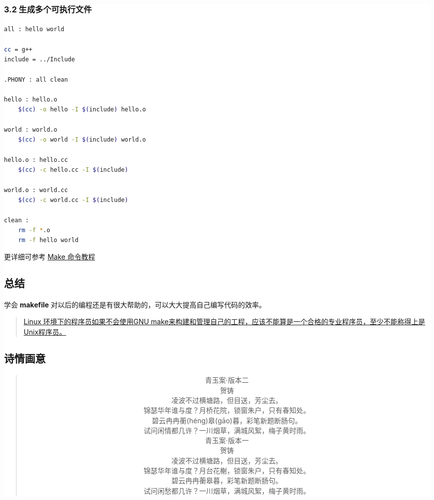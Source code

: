 ### 3.2 生成多个可执行文件

````bash
all : hello world

cc = g++
include = ../Include

.PHONY : all clean

hello : hello.o
	$(cc) -o hello -I $(include) hello.o

world : world.o
	$(cc) -o world -I $(include) world.o

hello.o : hello.cc
	$(cc) -c hello.cc -I $(include)

world.o : world.cc
	$(cc) -c world.cc -I $(include)

clean :
	rm -f *.o
	rm -f hello world
````

更详细可参考 [Make 命令教程](http://www.ruanyifeng.com/blog/2015/02/make.html)

## 总结

学会 **makefile** 对以后的编程还是有很大帮助的，可以大大提高自己编写代码的效率。

> [Linux 环境下的程序员如果不会使用GNU make来构建和管理自己的工程，应该不能算是一个合格的专业程序员，至少不能称得上是 Unix程序员。](https://baike.baidu.com/item/makefile)

## 诗情画意

> <center>青玉案·版本二</center>
> <center>贺铸</center>
> <center>凌波不过横塘路，但目送，芳尘去。</center>
> <center>锦瑟华年谁与度？月桥花院，锁窗朱户，只有春知处。</center>
> <center>碧云冉冉蘅(héng)皋(gāo)暮，彩笔新题断肠句。</center>
> <center>试问闲情都几许？一川烟草，满城风絮，梅子黄时雨。</center>
>
> <center>青玉案·版本一</center>
> <center>贺铸</center>
> <center>凌波不过横塘路，但目送，芳尘去。</center>
> <center>锦瑟华年谁与度？月台花榭，锁窗朱户，只有春知处。</center>
> <center>碧云冉冉蘅皋暮，彩笔新题断肠句。</center>
> <center>试问闲愁都几许？一川烟草，满城风絮，梅子黄时雨。</center>



